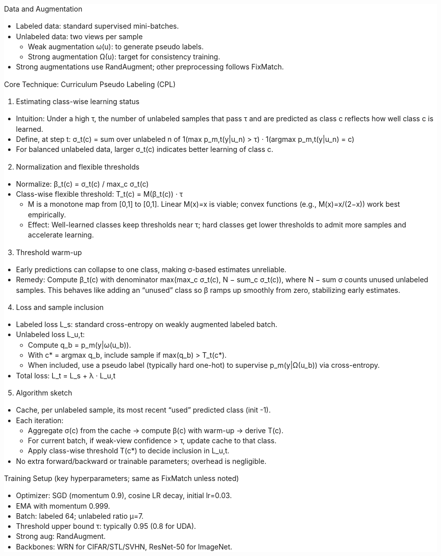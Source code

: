 Data and Augmentation
- Labeled data: standard supervised mini-batches.
- Unlabeled data: two views per sample
  - Weak augmentation ω(u): to generate pseudo labels.
  - Strong augmentation Ω(u): target for consistency training.
- Strong augmentations use RandAugment; other preprocessing follows FixMatch.

Core Technique: Curriculum Pseudo Labeling (CPL)
1) Estimating class-wise learning status
- Intuition: Under a high τ, the number of unlabeled samples that pass τ and are predicted as class c reflects how well class c is learned.
- Define, at step t:
  σ_t(c) = sum over unlabeled n of 1(max p_m,t(y|u_n) > τ) · 1(argmax p_m,t(y|u_n) = c)
- For balanced unlabeled data, larger σ_t(c) indicates better learning of class c.

2) Normalization and flexible thresholds
- Normalize: β_t(c) = σ_t(c) / max_c σ_t(c)
- Class-wise flexible threshold: T_t(c) = M(β_t(c)) · τ
  - M is a monotone map from [0,1] to [0,1]. Linear M(x)=x is viable; convex functions (e.g., M(x)=x/(2−x)) work best empirically.
  - Effect: Well-learned classes keep thresholds near τ; hard classes get lower thresholds to admit more samples and accelerate learning.

3) Threshold warm-up
- Early predictions can collapse to one class, making σ-based estimates unreliable.
- Remedy: Compute β_t(c) with denominator max(max_c σ_t(c), N − sum_c σ_t(c)),
  where N − sum σ counts unused unlabeled samples. This behaves like adding an “unused” class so β ramps up smoothly from zero, stabilizing early estimates.

4) Loss and sample inclusion
- Labeled loss L_s: standard cross-entropy on weakly augmented labeled batch.
- Unlabeled loss L_u,t:
  - Compute q_b = p_m(y|ω(u_b)).
  - With c* = argmax q_b, include sample if max(q_b) > T_t(c*).
  - When included, use a pseudo label (typically hard one-hot) to supervise p_m(y|Ω(u_b)) via cross-entropy.
- Total loss: L_t = L_s + λ · L_u,t

5) Algorithm sketch
- Cache, per unlabeled sample, its most recent “used” predicted class (init -1).
- Each iteration:
  - Aggregate σ(c) from the cache → compute β(c) with warm-up → derive T(c).
  - For current batch, if weak-view confidence > τ, update cache to that class.
  - Apply class-wise threshold T(c*) to decide inclusion in L_u,t.
- No extra forward/backward or trainable parameters; overhead is negligible.

Training Setup (key hyperparameters; same as FixMatch unless noted)
- Optimizer: SGD (momentum 0.9), cosine LR decay, initial lr=0.03.
- EMA with momentum 0.999.
- Batch: labeled 64; unlabeled ratio μ=7.
- Threshold upper bound τ: typically 0.95 (0.8 for UDA).
- Strong aug: RandAugment.
- Backbones: WRN for CIFAR/STL/SVHN, ResNet-50 for ImageNet.

